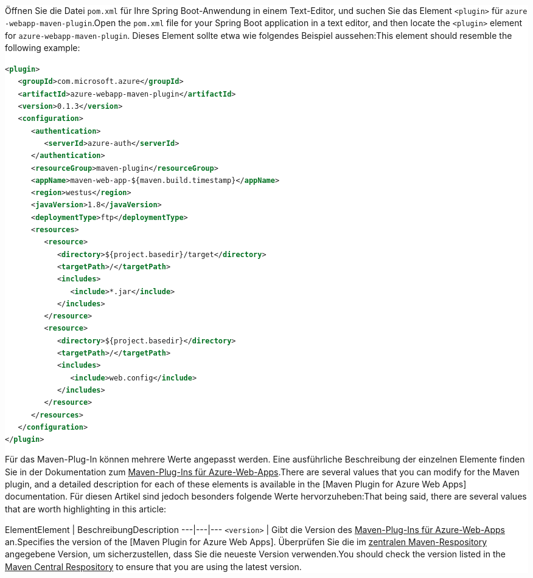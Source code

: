 <span data-ttu-id="5dd1d-152">Öffnen Sie die Datei `pom.xml` für Ihre Spring Boot-Anwendung in einem Text-Editor, und suchen Sie das Element `<plugin>` für `azure-webapp-maven-plugin`.</span><span class="sxs-lookup"><span data-stu-id="5dd1d-152">Open the `pom.xml` file for your Spring Boot application in a text editor, and then locate the `<plugin>` element for `azure-webapp-maven-plugin`.</span></span> <span data-ttu-id="5dd1d-153">Dieses Element sollte etwa wie folgendes Beispiel aussehen:</span><span class="sxs-lookup"><span data-stu-id="5dd1d-153">This element should resemble the following example:</span></span>

   ```xml
   <plugin>
      <groupId>com.microsoft.azure</groupId>
      <artifactId>azure-webapp-maven-plugin</artifactId>
      <version>0.1.3</version>
      <configuration>
         <authentication>
            <serverId>azure-auth</serverId>
         </authentication>
         <resourceGroup>maven-plugin</resourceGroup>
         <appName>maven-web-app-${maven.build.timestamp}</appName>
         <region>westus</region>
         <javaVersion>1.8</javaVersion>
         <deploymentType>ftp</deploymentType>
         <resources>
            <resource>
               <directory>${project.basedir}/target</directory>
               <targetPath>/</targetPath>
               <includes>
                  <include>*.jar</include>
               </includes>
            </resource>
            <resource>
               <directory>${project.basedir}</directory>
               <targetPath>/</targetPath>
               <includes>
                  <include>web.config</include>
               </includes>
            </resource>
         </resources>
      </configuration>
   </plugin>
   ```

<span data-ttu-id="5dd1d-154">Für das Maven-Plug-In können mehrere Werte angepasst werden. Eine ausführliche Beschreibung der einzelnen Elemente finden Sie in der Dokumentation zum [Maven-Plug-Ins für Azure-Web-Apps].</span><span class="sxs-lookup"><span data-stu-id="5dd1d-154">There are several values that you can modify for the Maven plugin, and a detailed description for each of these elements is available in the [Maven Plugin for Azure Web Apps] documentation.</span></span> <span data-ttu-id="5dd1d-155">Für diesen Artikel sind jedoch besonders folgende Werte hervorzuheben:</span><span class="sxs-lookup"><span data-stu-id="5dd1d-155">That being said, there are several values that are worth highlighting in this article:</span></span>

<span data-ttu-id="5dd1d-156">Element</span><span class="sxs-lookup"><span data-stu-id="5dd1d-156">Element</span></span> | <span data-ttu-id="5dd1d-157">Beschreibung</span><span class="sxs-lookup"><span data-stu-id="5dd1d-157">Description</span></span>
---|---|---
`<version>` | <span data-ttu-id="5dd1d-158">Gibt die Version des [Maven-Plug-Ins für Azure-Web-Apps] an.</span><span class="sxs-lookup"><span data-stu-id="5dd1d-158">Specifies the version of the [Maven Plugin for Azure Web Apps].</span></span> <span data-ttu-id="5dd1d-159">Überprüfen Sie die im [zentralen Maven-Respository](http://search.maven.org/#search%7Cga%7C1%7Ca%3A%22azure-webapp-maven-plugin%22) angegebene Version, um sicherzustellen, dass Sie die neueste Version verwenden.</span><span class="sxs-lookup"><span data-stu-id="5dd1d-159">You should check the version listed in the [Maven Central Respository](http://search.maven.org/#search%7Cga%7C1%7Ca%3A%22azure-webapp-maven-plugin%22) to ensure that you are using the latest version.</span></span>

[Azure-Befehlszeilenschnittstelle (CLI)]: /cli/azure/overview
[Azure Java Developer Center]: https://azure.microsoft.com/develop/java/
[Azure-Portal]: https://portal.azure.com/
[kostenloses Azure-Konto]: https://azure.microsoft.com/pricing/free-trial/
[Git-Client]: https://github.com/
[Java Developer Kit (JDK)]: http://www.oracle.com/technetwork/java/javase/downloads/
[Java Tools for Visual Studio Team Services]: https://java.visualstudio.com/
[Maven]: http://maven.apache.org/
[MSDN-Abonnentenvorteile]: https://azure.microsoft.com/pricing/member-offers/msdn-benefits-details/
[Spring Boot]: http://projects.spring.io/spring-boot/
[Spring Boot Getting Started]: https://github.com/microsoft/gs-spring-boot
[Spring Framework]: https://spring.io/
[Maven-Plug-Ins für Azure-Web-Apps]: https://github.com/Microsoft/azure-maven-plugins/tree/master/azure-webapp-maven-plugin (Maven-Plug-In für Azure-Web-Apps)
[AP01]: ./media/deploy-spring-boot-java-app-with-maven-plugin/AP01.png
[AP02]: ./media/deploy-spring-boot-java-app-with-maven-plugin/AP02.png